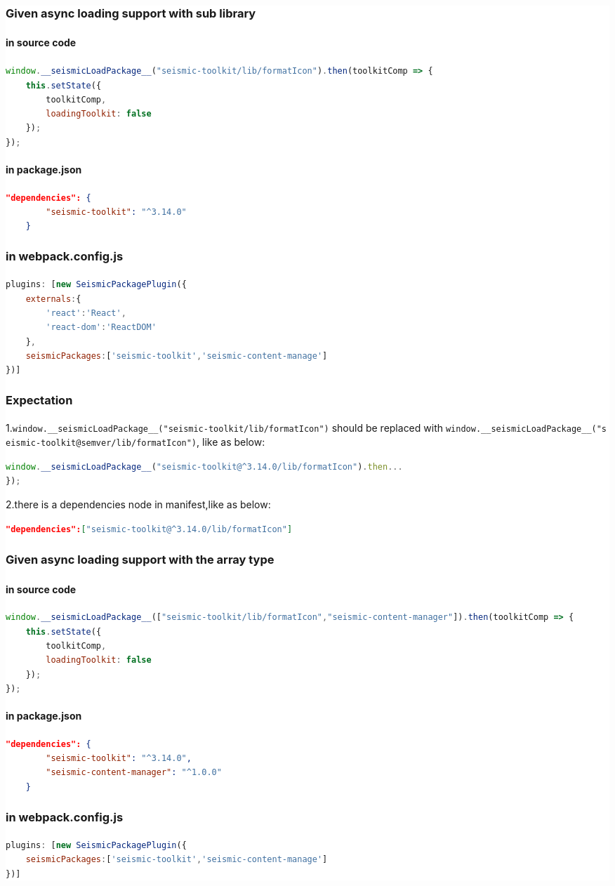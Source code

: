 ### Given async loading support with sub library
#### in source code
```js
window.__seismicLoadPackage__("seismic-toolkit/lib/formatIcon").then(toolkitComp => {
    this.setState({
        toolkitComp,
        loadingToolkit: false
    });
});
```
#### in package.json
```json
"dependencies": {
        "seismic-toolkit": "^3.14.0"
    }
```
### in webpack.config.js
```js
plugins: [new SeismicPackagePlugin({
    externals:{
        'react':'React',
        'react-dom':'ReactDOM'
    },
    seismicPackages:['seismic-toolkit','seismic-content-manage']
})]
```
### Expectation
1.`window.__seismicLoadPackage__("seismic-toolkit/lib/formatIcon")` should be replaced with `window.__seismicLoadPackage__("seismic-toolkit@semver/lib/formatIcon")`, like as below:
```js
window.__seismicLoadPackage__("seismic-toolkit@^3.14.0/lib/formatIcon").then...
});
```  
2.there is a dependencies node in manifest,like as below:
```json
"dependencies":["seismic-toolkit@^3.14.0/lib/formatIcon"]
```

### Given async loading support with the array type
#### in source code
```js
window.__seismicLoadPackage__(["seismic-toolkit/lib/formatIcon","seismic-content-manager"]).then(toolkitComp => {
    this.setState({
        toolkitComp,
        loadingToolkit: false
    });
});
```
#### in package.json
```json
"dependencies": {
        "seismic-toolkit": "^3.14.0",
        "seismic-content-manager": "^1.0.0"
    }
```
### in webpack.config.js
```js
plugins: [new SeismicPackagePlugin({
    seismicPackages:['seismic-toolkit','seismic-content-manage']
})]
```
